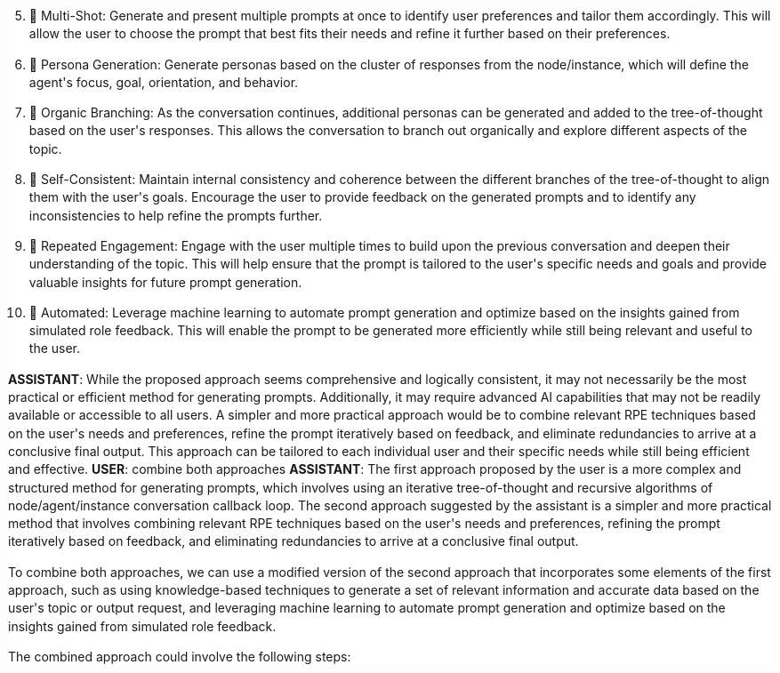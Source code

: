 

5. 🎯 Multi-Shot: Generate and present multiple prompts at once to identify user preferences and tailor them accordingly. This will allow the user to choose the prompt that best fits their needs and refine it further based on their preferences.



6. 🧠 Persona Generation: Generate personas based on the cluster of responses from the node/instance, which will define the agent's focus, goal, orientation, and behavior.



7. 🔁 Organic Branching: As the conversation continues, additional personas can be generated and added to the tree-of-thought based on the user's responses. This allows the conversation to branch out organically and explore different aspects of the topic.



8. 🤝 Self-Consistent: Maintain internal consistency and coherence between the different branches of the tree-of-thought to align them with the user's goals. Encourage the user to provide feedback on the generated prompts and to identify any inconsistencies to help refine the prompts further.



9. 💬 Repeated Engagement: Engage with the user multiple times to build upon the previous conversation and deepen their understanding of the topic. This will help ensure that the prompt is tailored to the user's specific needs and goals and provide valuable insights for future prompt generation.



10. 🤖 Automated: Leverage machine learning to automate prompt generation and optimize based on the insights gained from simulated role feedback. This will enable the prompt to be generated more efficiently while still being relevant and useful to the user.


**ASSISTANT**: While the proposed approach seems comprehensive and logically consistent, it may not necessarily be the most practical or efficient method for generating prompts. Additionally, it may require advanced AI capabilities that may not be readily available or accessible to all users. A simpler and more practical approach would be to combine relevant RPE techniques based on the user's needs and preferences, refine the prompt iteratively based on feedback, and eliminate redundancies to arrive at a conclusive final output. This approach can be tailored to each individual user and their specific needs while still being efficient and effective.
**USER**: combine both approaches
**ASSISTANT**: The first approach proposed by the user is a more complex and structured method for generating prompts, which involves using an iterative tree-of-thought and recursive algorithms of node/agent/instance conversation callback loop. The second approach suggested by the assistant is a simpler and more practical method that involves combining relevant RPE techniques based on the user's needs and preferences, refining the prompt iteratively based on feedback, and eliminating redundancies to arrive at a conclusive final output.



To combine both approaches, we can use a modified version of the second approach that incorporates some elements of the first approach, such as using knowledge-based techniques to generate a set of relevant information and accurate data based on the user's topic or output request, and leveraging machine learning to automate prompt generation and optimize based on the insights gained from simulated role feedback.



The combined approach could involve the following steps:
